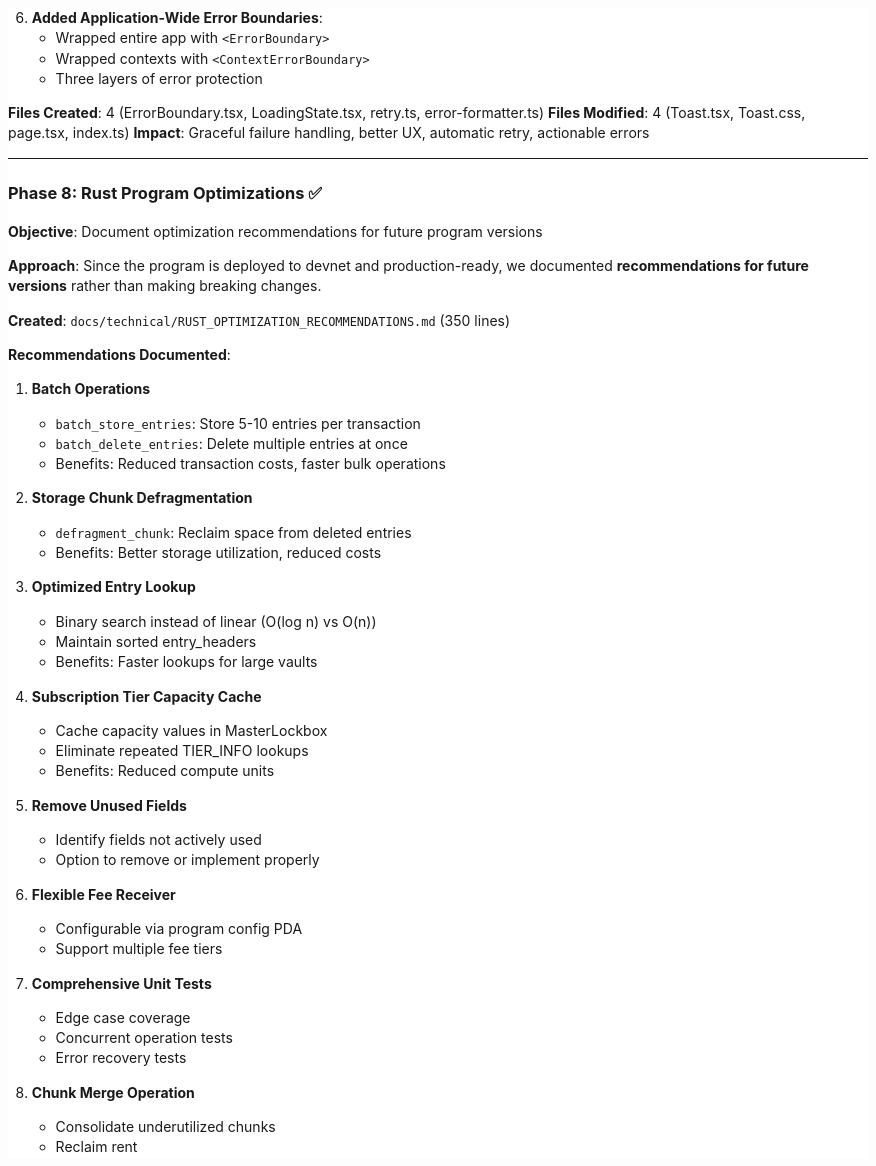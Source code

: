 6. **Added Application-Wide Error Boundaries**:
   - Wrapped entire app with `<ErrorBoundary>`
   - Wrapped contexts with `<ContextErrorBoundary>`
   - Three layers of error protection

**Files Created**: 4 (ErrorBoundary.tsx, LoadingState.tsx, retry.ts, error-formatter.ts)
**Files Modified**: 4 (Toast.tsx, Toast.css, page.tsx, index.ts)
**Impact**: Graceful failure handling, better UX, automatic retry, actionable errors

---

### Phase 8: Rust Program Optimizations ✅

**Objective**: Document optimization recommendations for future program versions

**Approach**:
Since the program is deployed to devnet and production-ready, we documented **recommendations for future versions** rather than making breaking changes.

**Created**: `docs/technical/RUST_OPTIMIZATION_RECOMMENDATIONS.md` (350 lines)

**Recommendations Documented**:

1. **Batch Operations**
   - `batch_store_entries`: Store 5-10 entries per transaction
   - `batch_delete_entries`: Delete multiple entries at once
   - Benefits: Reduced transaction costs, faster bulk operations

2. **Storage Chunk Defragmentation**
   - `defragment_chunk`: Reclaim space from deleted entries
   - Benefits: Better storage utilization, reduced costs

3. **Optimized Entry Lookup**
   - Binary search instead of linear (O(log n) vs O(n))
   - Maintain sorted entry_headers
   - Benefits: Faster lookups for large vaults

4. **Subscription Tier Capacity Cache**
   - Cache capacity values in MasterLockbox
   - Eliminate repeated TIER_INFO lookups
   - Benefits: Reduced compute units

5. **Remove Unused Fields**
   - Identify fields not actively used
   - Option to remove or implement properly

6. **Flexible Fee Receiver**
   - Configurable via program config PDA
   - Support multiple fee tiers

7. **Comprehensive Unit Tests**
   - Edge case coverage
   - Concurrent operation tests
   - Error recovery tests

8. **Chunk Merge Operation**
   - Consolidate underutilized chunks
   - Reclaim rent
